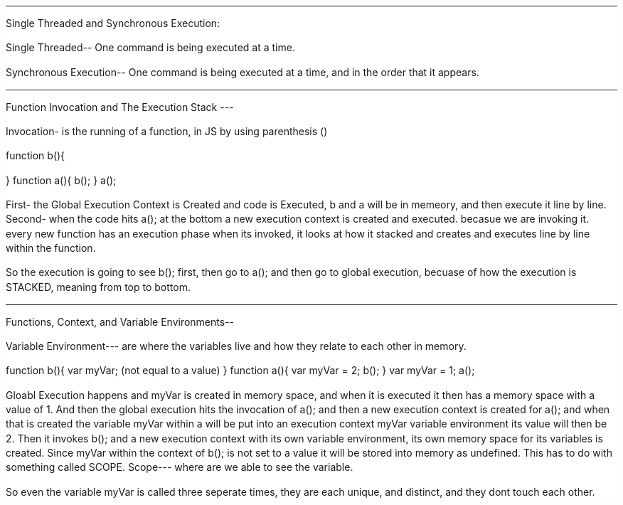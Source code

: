 ______________________________________________

Single Threaded and Synchronous Execution: 

Single Threaded-- One command is being executed at a time. 

Synchronous Execution-- One command is being executed at a time, and in the order that it appears. 


______________________________________________

Function Invocation and The Execution Stack ---

Invocation- is the running of a function, in JS by using parenthesis ()

function b(){

}
function a(){
    b();
}
a();

First- the Global Execution Context is Created and code is Executed, b and a will be in memeory, and then execute it line by line. 
Second- when the code hits a(); at the bottom a new execution context is created and executed. becasue we are invoking it.  every new function has an execution phase when its invoked, it looks at how it stacked and creates and executes line by line within the function. 

So the execution is going to see b(); first, then go to a(); and then go to global execution, becuase of how the execution is STACKED, meaning from top to bottom. 

______________________________________

Functions, Context, and Variable Environments--

Variable Environment--- are where the variables live and how they relate to each other in memory. 

function b(){
    var myVar; (not equal to a value)
}
function a(){
    var myVar = 2;
    b();
}
var myVar = 1; 
a();

Gloabl Execution happens and myVar is created in memory space, and when it is executed it then has a memory space with a value of 1. And then the global execution hits the invocation of a(); and then a new execution context is created for a(); and when that is created the variable myVar within a will be put into an execution context myVar variable environment its value will then be 2. Then it invokes b(); and a new execution context with its own variable environment, its own memory space for its variables is created. Since myVar within the context of b(); is not set to a value it will be stored into memory as undefined. This has to do with something called SCOPE. 
Scope--- where are we able to see the variable. 

So even the variable myVar is called three seperate times, they are each unique, and distinct, and they dont touch each other. 
